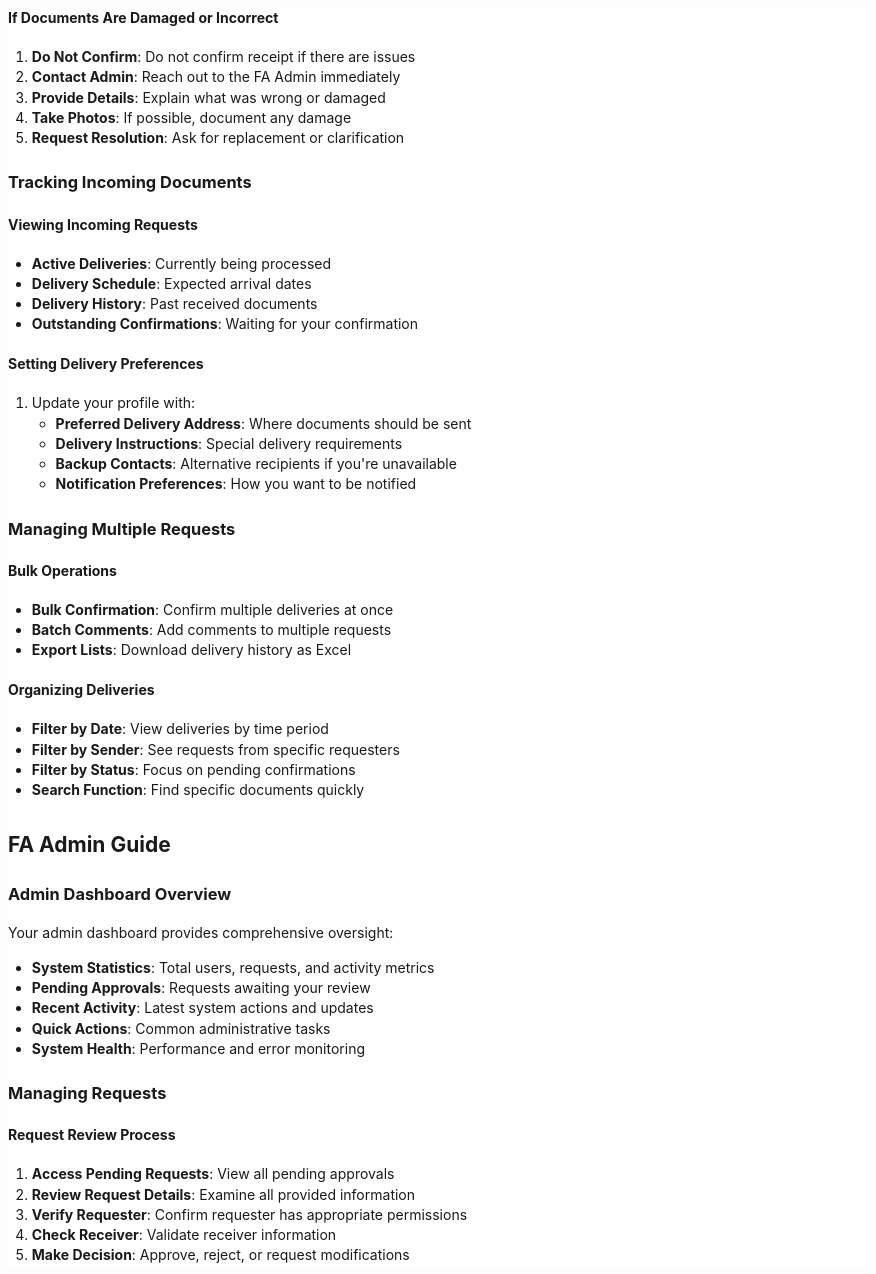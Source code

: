 #### If Documents Are Damaged or Incorrect
1. **Do Not Confirm**: Do not confirm receipt if there are issues
2. **Contact Admin**: Reach out to the FA Admin immediately
3. **Provide Details**: Explain what was wrong or damaged
4. **Take Photos**: If possible, document any damage
5. **Request Resolution**: Ask for replacement or clarification

### Tracking Incoming Documents

#### Viewing Incoming Requests
- **Active Deliveries**: Currently being processed
- **Delivery Schedule**: Expected arrival dates
- **Delivery History**: Past received documents
- **Outstanding Confirmations**: Waiting for your confirmation

#### Setting Delivery Preferences
1. Update your profile with:
   - **Preferred Delivery Address**: Where documents should be sent
   - **Delivery Instructions**: Special delivery requirements
   - **Backup Contacts**: Alternative recipients if you're unavailable
   - **Notification Preferences**: How you want to be notified

### Managing Multiple Requests

#### Bulk Operations
- **Bulk Confirmation**: Confirm multiple deliveries at once
- **Batch Comments**: Add comments to multiple requests
- **Export Lists**: Download delivery history as Excel

#### Organizing Deliveries
- **Filter by Date**: View deliveries by time period
- **Filter by Sender**: See requests from specific requesters
- **Filter by Status**: Focus on pending confirmations
- **Search Function**: Find specific documents quickly

## FA Admin Guide

### Admin Dashboard Overview
Your admin dashboard provides comprehensive oversight:
- **System Statistics**: Total users, requests, and activity metrics
- **Pending Approvals**: Requests awaiting your review
- **Recent Activity**: Latest system actions and updates
- **Quick Actions**: Common administrative tasks
- **System Health**: Performance and error monitoring

### Managing Requests

#### Request Review Process
1. **Access Pending Requests**: View all pending approvals
2. **Review Request Details**: Examine all provided information
3. **Verify Requester**: Confirm requester has appropriate permissions
4. **Check Receiver**: Validate receiver information
5. **Make Decision**: Approve, reject, or request modifications
